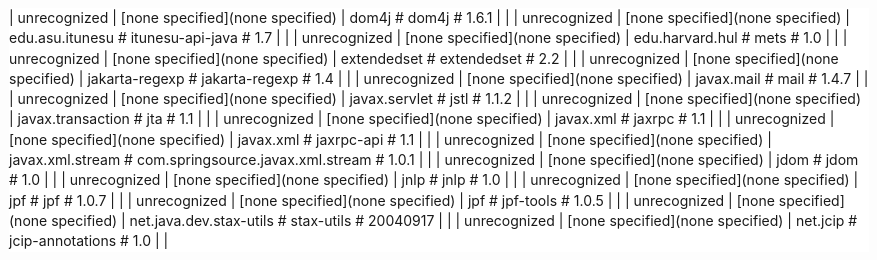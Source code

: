 | unrecognized          | [none specified](none specified)                                                                                                                                                                      | dom4j # dom4j # 1.6.1                                                                   | <notextile></notextile> |
| unrecognized          | [none specified](none specified)                                                                                                                                                                      | edu.asu.itunesu # itunesu-api-java # 1.7                                                | <notextile></notextile> |
| unrecognized          | [none specified](none specified)                                                                                                                                                                      | edu.harvard.hul # mets # 1.0                                                            | <notextile></notextile> |
| unrecognized          | [none specified](none specified)                                                                                                                                                                      | extendedset # extendedset # 2.2                                                         | <notextile></notextile> |
| unrecognized          | [none specified](none specified)                                                                                                                                                                      | jakarta-regexp # jakarta-regexp # 1.4                                                   | <notextile></notextile> |
| unrecognized          | [none specified](none specified)                                                                                                                                                                      | javax.mail # mail # 1.4.7                                                               | <notextile></notextile> |
| unrecognized          | [none specified](none specified)                                                                                                                                                                      | javax.servlet # jstl # 1.1.2                                                            | <notextile></notextile> |
| unrecognized          | [none specified](none specified)                                                                                                                                                                      | javax.transaction # jta # 1.1                                                           | <notextile></notextile> |
| unrecognized          | [none specified](none specified)                                                                                                                                                                      | javax.xml # jaxrpc # 1.1                                                                | <notextile></notextile> |
| unrecognized          | [none specified](none specified)                                                                                                                                                                      | javax.xml # jaxrpc-api # 1.1                                                            | <notextile></notextile> |
| unrecognized          | [none specified](none specified)                                                                                                                                                                      | javax.xml.stream # com.springsource.javax.xml.stream # 1.0.1                            | <notextile></notextile> |
| unrecognized          | [none specified](none specified)                                                                                                                                                                      | jdom # jdom # 1.0                                                                       | <notextile></notextile> |
| unrecognized          | [none specified](none specified)                                                                                                                                                                      | jnlp # jnlp # 1.0                                                                       | <notextile></notextile> |
| unrecognized          | [none specified](none specified)                                                                                                                                                                      | jpf # jpf # 1.0.7                                                                       | <notextile></notextile> |
| unrecognized          | [none specified](none specified)                                                                                                                                                                      | jpf # jpf-tools # 1.0.5                                                                 | <notextile></notextile> |
| unrecognized          | [none specified](none specified)                                                                                                                                                                      | net.java.dev.stax-utils # stax-utils # 20040917                                         | <notextile></notextile> |
| unrecognized          | [none specified](none specified)                                                                                                                                                                      | net.jcip # jcip-annotations # 1.0                                                       | <notextile></notextile> |